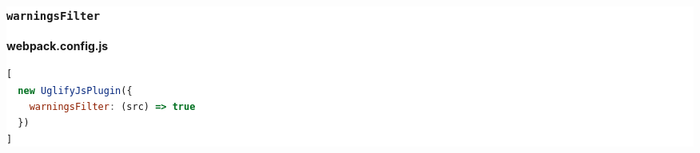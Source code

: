 ### `warningsFilter`

**webpack.config.js**
```js
[
  new UglifyJsPlugin({
    warningsFilter: (src) => true
  })
]
```

[npm]: https://img.shields.io/npm/v/uglifyjs-3-webpack-plugin.svg
[npm-url]: https://npmjs.com/package/uglifyjs-3-webpack-plugin

[node]: https://img.shields.io/node/v/uglifyjs-3-webpack-plugin.svg
[node-url]: https://nodejs.org

[deps]: https://david-dm.org/whtsky/uglifyjs-3-webpack-plugin.svg
[deps-url]: https://david-dm.org/whtsky/uglifyjs-3-webpack-plugin

[test]: 	https://img.shields.io/circleci/project/github/whtsky/uglifyjs-3-webpack-plugin.svg
[test-url]: https://circleci.com/gh/whtsky/uglifyjs-3-webpack-plugin

[cover]: https://codecov.io/gh/whtsky/uglifyjs-3-webpack-plugin/branch/master/graph/badge.svg
[cover-url]: https://codecov.io/gh/whtsky/uglifyjs-3-webpack-plugin
